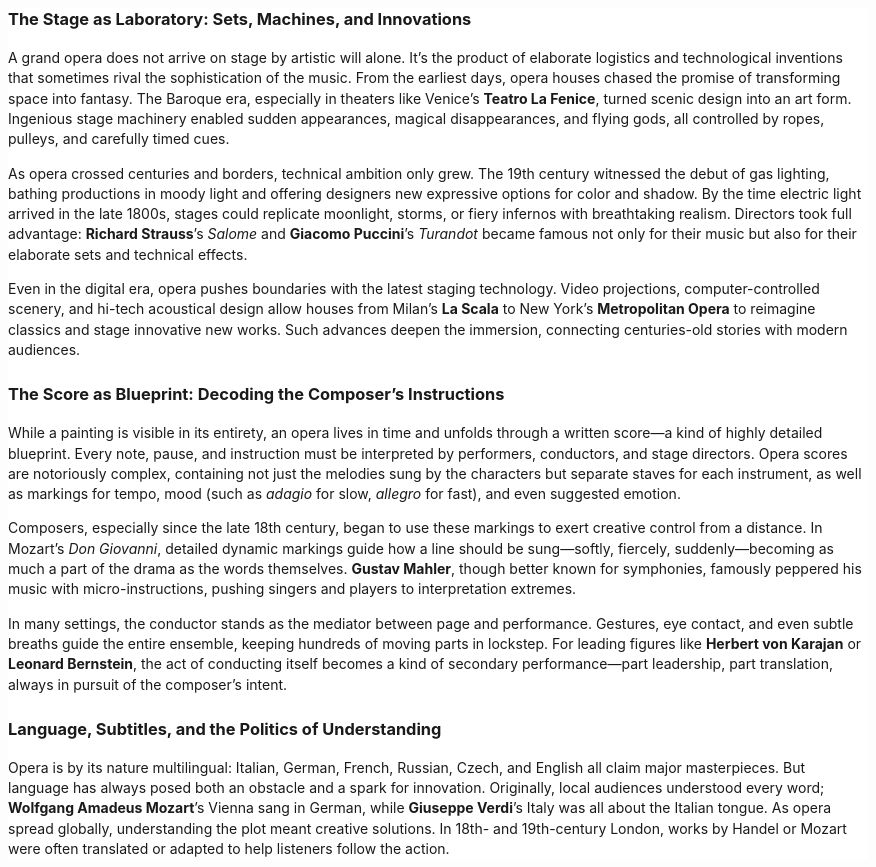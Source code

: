 ### The Stage as Laboratory: Sets, Machines, and Innovations

A grand opera does not arrive on stage by artistic will alone. It’s the product of elaborate
logistics and technological inventions that sometimes rival the sophistication of the music. From
the earliest days, opera houses chased the promise of transforming space into fantasy. The Baroque
era, especially in theaters like Venice’s **Teatro La Fenice**, turned scenic design into an art
form. Ingenious stage machinery enabled sudden appearances, magical disappearances, and flying gods,
all controlled by ropes, pulleys, and carefully timed cues.

As opera crossed centuries and borders, technical ambition only grew. The 19th century witnessed the
debut of gas lighting, bathing productions in moody light and offering designers new expressive
options for color and shadow. By the time electric light arrived in the late 1800s, stages could
replicate moonlight, storms, or fiery infernos with breathtaking realism. Directors took full
advantage: **Richard Strauss**’s _Salome_ and **Giacomo Puccini**’s _Turandot_ became famous not
only for their music but also for their elaborate sets and technical effects.

Even in the digital era, opera pushes boundaries with the latest staging technology. Video
projections, computer-controlled scenery, and hi-tech acoustical design allow houses from Milan’s
**La Scala** to New York’s **Metropolitan Opera** to reimagine classics and stage innovative new
works. Such advances deepen the immersion, connecting centuries-old stories with modern audiences.

### The Score as Blueprint: Decoding the Composer’s Instructions

While a painting is visible in its entirety, an opera lives in time and unfolds through a written
score—a kind of highly detailed blueprint. Every note, pause, and instruction must be interpreted by
performers, conductors, and stage directors. Opera scores are notoriously complex, containing not
just the melodies sung by the characters but separate staves for each instrument, as well as
markings for tempo, mood (such as _adagio_ for slow, _allegro_ for fast), and even suggested
emotion.

Composers, especially since the late 18th century, began to use these markings to exert creative
control from a distance. In Mozart’s _Don Giovanni_, detailed dynamic markings guide how a line
should be sung—softly, fiercely, suddenly—becoming as much a part of the drama as the words
themselves. **Gustav Mahler**, though better known for symphonies, famously peppered his music with
micro-instructions, pushing singers and players to interpretation extremes.

In many settings, the conductor stands as the mediator between page and performance. Gestures, eye
contact, and even subtle breaths guide the entire ensemble, keeping hundreds of moving parts in
lockstep. For leading figures like **Herbert von Karajan** or **Leonard Bernstein**, the act of
conducting itself becomes a kind of secondary performance—part leadership, part translation, always
in pursuit of the composer’s intent.

### Language, Subtitles, and the Politics of Understanding

Opera is by its nature multilingual: Italian, German, French, Russian, Czech, and English all claim
major masterpieces. But language has always posed both an obstacle and a spark for innovation.
Originally, local audiences understood every word; **Wolfgang Amadeus Mozart**’s Vienna sang in
German, while **Giuseppe Verdi**’s Italy was all about the Italian tongue. As opera spread globally,
understanding the plot meant creative solutions. In 18th- and 19th-century London, works by Handel
or Mozart were often translated or adapted to help listeners follow the action.
